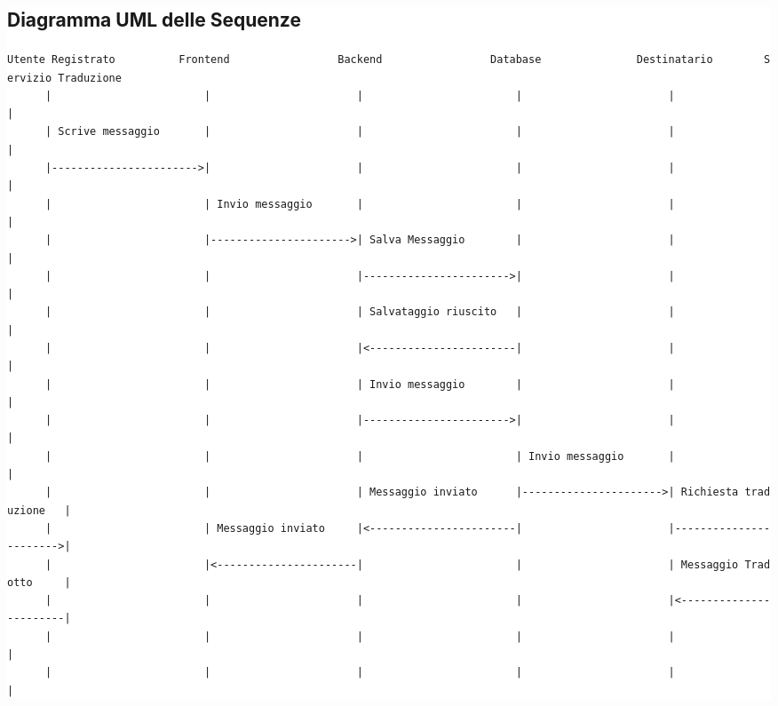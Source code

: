 ## Diagramma UML delle Sequenze

```
Utente Registrato          Frontend                 Backend                 Database               Destinatario        Servizio Traduzione
      |                        |                       |                        |                       |                        |
      | Scrive messaggio       |                       |                        |                       |                        |
      |----------------------->|                       |                        |                       |                        |
      |                        | Invio messaggio       |                        |                       |                        |
      |                        |---------------------->| Salva Messaggio        |                       |                        |
      |                        |                       |----------------------->|                       |                        |
      |                        |                       | Salvataggio riuscito   |                       |                        |
      |                        |                       |<-----------------------|                       |                        |
      |                        |                       | Invio messaggio        |                       |                        |
      |                        |                       |----------------------->|                       |                        |
      |                        |                       |                        | Invio messaggio       |                        |
      |                        |                       | Messaggio inviato      |---------------------->| Richiesta traduzione   |
      |                        | Messaggio inviato     |<-----------------------|                       |----------------------->|
      |                        |<----------------------|                        |                       | Messaggio Tradotto     |
      |                        |                       |                        |                       |<-----------------------|
      |                        |                       |                        |                       |                        |
      |                        |                       |                        |                       |                        |
```